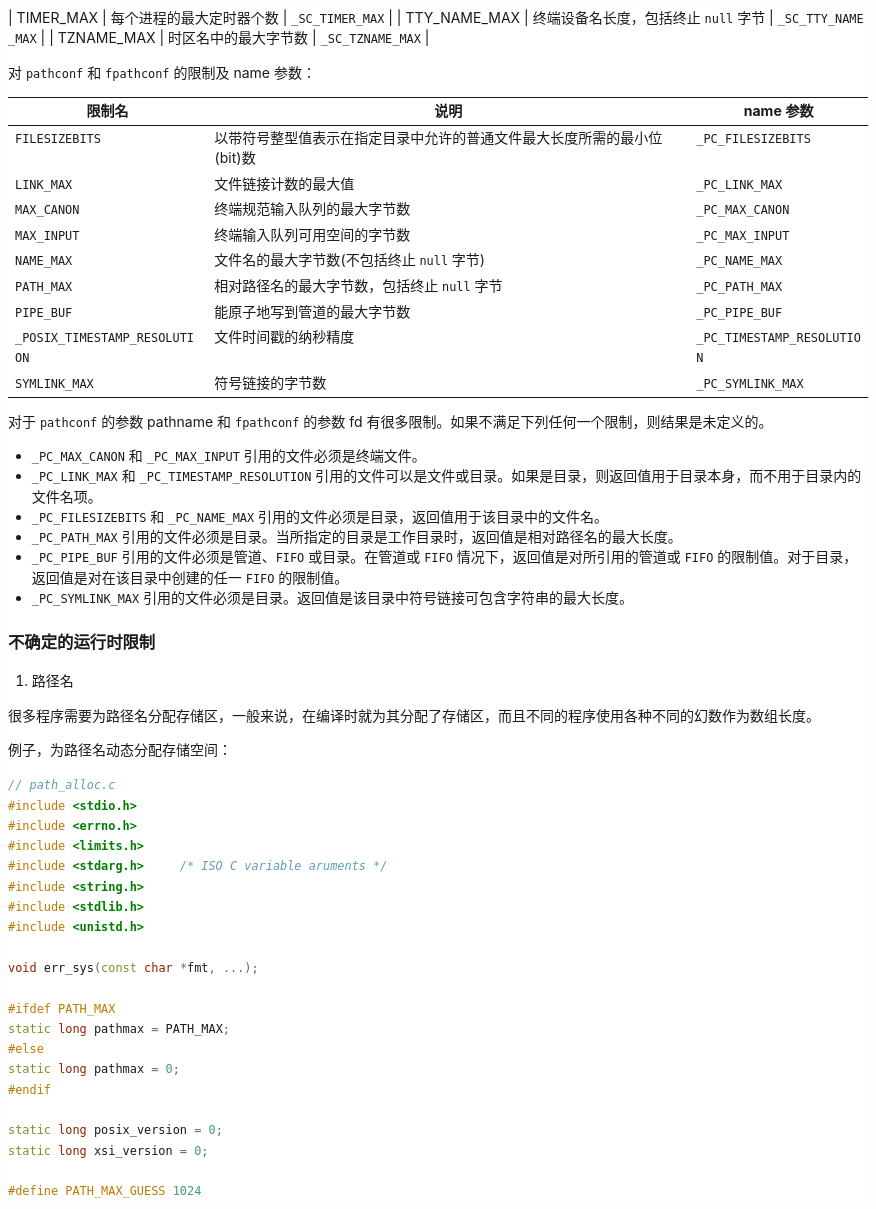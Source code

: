 | TIMER_MAX        | 每个进程的最大定时器个数                                                                         | `_SC_TIMER_MAX`        |
| TTY_NAME_MAX     | 终端设备名长度，包括终止 `null` 字节                                                             | `_SC_TTY_NAME_MAX`     |
| TZNAME_MAX       | 时区名中的最大字节数                                                                             | `_SC_TZNAME_MAX`       |

对 `pathconf` 和 `fpathconf` 的限制及 name 参数：

| 限制名                        | 说明                                                                    | name 参数                  |
| ----------------------------- | ----------------------------------------------------------------------- | -------------------------- |
| `FILESIZEBITS`                | 以带符号整型值表示在指定目录中允许的普通文件最大长度所需的最小位(bit)数 | `_PC_FILESIZEBITS`         |
| `LINK_MAX`                    | 文件链接计数的最大值                                                    | `_PC_LINK_MAX`             |
| `MAX_CANON`                   | 终端规范输入队列的最大字节数                                            | `_PC_MAX_CANON`            |
| `MAX_INPUT`                   | 终端输入队列可用空间的字节数                                            | `_PC_MAX_INPUT`            |
| `NAME_MAX`                    | 文件名的最大字节数(不包括终止 `null` 字节)                              | `_PC_NAME_MAX`             |
| `PATH_MAX`                    | 相对路径名的最大字节数，包括终止 `null` 字节                            | `_PC_PATH_MAX`             |
| `PIPE_BUF`                    | 能原子地写到管道的最大字节数                                            | `_PC_PIPE_BUF`             |
| `_POSIX_TIMESTAMP_RESOLUTION` | 文件时间戳的纳秒精度                                                    | `_PC_TIMESTAMP_RESOLUTION` |
| `SYMLINK_MAX`                 | 符号链接的字节数                                                        | `_PC_SYMLINK_MAX`          |

对于 `pathconf` 的参数 pathname 和 `fpathconf` 的参数 fd 有很多限制。如果不满足下列任何一个限制，则结果是未定义的。

- `_PC_MAX_CANON` 和 `_PC_MAX_INPUT` 引用的文件必须是终端文件。
- `_PC_LINK_MAX` 和 `_PC_TIMESTAMP_RESOLUTION` 引用的文件可以是文件或目录。如果是目录，则返回值用于目录本身，而不用于目录内的文件名项。
- `_PC_FILESIZEBITS` 和 `_PC_NAME_MAX` 引用的文件必须是目录，返回值用于该目录中的文件名。
- `_PC_PATH_MAX` 引用的文件必须是目录。当所指定的目录是工作目录时，返回值是相对路径名的最大长度。
- `_PC_PIPE_BUF` 引用的文件必须是管道、`FIFO` 或目录。在管道或 `FIFO` 情况下，返回值是对所引用的管道或 `FIFO` 的限制值。对于目录，返回值是对在该目录中创建的任一 `FIFO` 的限制值。
- `_PC_SYMLINK_MAX` 引用的文件必须是目录。返回值是该目录中符号链接可包含字符串的最大长度。

### 不确定的运行时限制

1. 路径名

很多程序需要为路径名分配存储区，一般来说，在编译时就为其分配了存储区，而且不同的程序使用各种不同的幻数作为数组长度。

例子，为路径名动态分配存储空间：

```cpp
// path_alloc.c
#include <stdio.h>
#include <errno.h>
#include <limits.h>
#include <stdarg.h>		/* ISO C variable aruments */
#include <string.h>
#include <stdlib.h>
#include <unistd.h>

void err_sys(const char *fmt, ...);

#ifdef PATH_MAX
static long pathmax = PATH_MAX;
#else
static long pathmax = 0;
#endif

static long posix_version = 0;
static long xsi_version = 0;

#define PATH_MAX_GUESS 1024

```